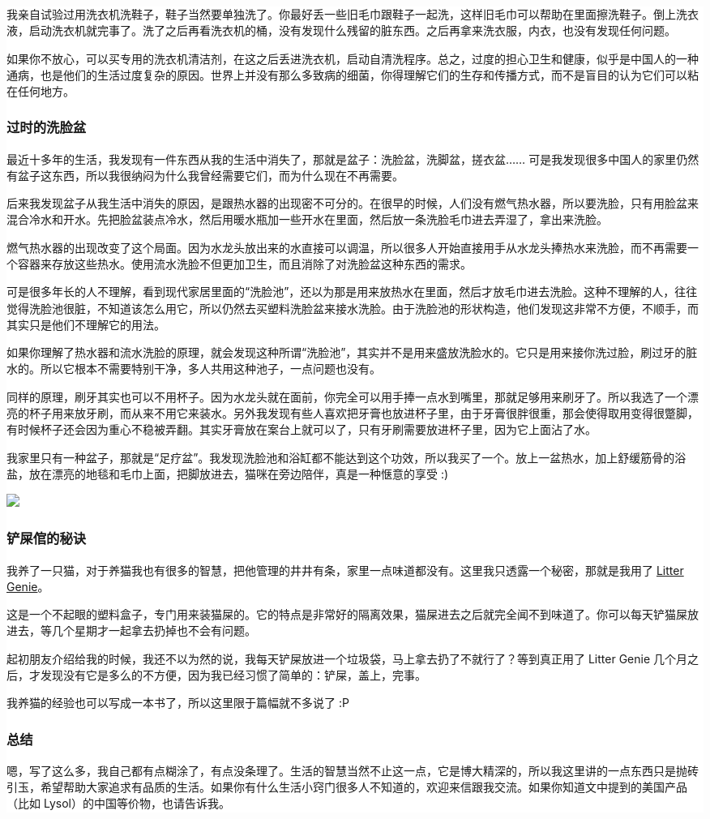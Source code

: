 <p>我亲自试验过用洗衣机洗鞋子，鞋子当然要单独洗了。你最好丢一些旧毛巾跟鞋子一起洗，这样旧毛巾可以帮助在里面擦洗鞋子。倒上洗衣液，启动洗衣机就完事了。洗了之后再看洗衣机的桶，没有发现什么残留的脏东西。之后再拿来洗衣服，内衣，也没有发现任何问题。</p>

<p>如果你不放心，可以买专用的洗衣机清洁剂，在这之后丢进洗衣机，启动自清洗程序。总之，过度的担心卫生和健康，似乎是中国人的一种通病，也是他们的生活过度复杂的原因。世界上并没有那么多致病的细菌，你得理解它们的生存和传播方式，而不是盲目的认为它们可以粘在任何地方。</p>

<h3 id="过时的洗脸盆">过时的洗脸盆</h3>

<p>最近十多年的生活，我发现有一件东西从我的生活中消失了，那就是盆子：洗脸盆，洗脚盆，搓衣盆…… 可是我发现很多中国人的家里仍然有盆子这东西，所以我很纳闷为什么我曾经需要它们，而为什么现在不再需要。</p>

<p>后来我发现盆子从我生活中消失的原因，是跟热水器的出现密不可分的。在很早的时候，人们没有燃气热水器，所以要洗脸，只有用脸盆来混合冷水和开水。先把脸盆装点冷水，然后用暖水瓶加一些开水在里面，然后放一条洗脸毛巾进去弄湿了，拿出来洗脸。</p>

<p>燃气热水器的出现改变了这个局面。因为水龙头放出来的水直接可以调温，所以很多人开始直接用手从水龙头捧热水来洗脸，而不再需要一个容器来存放这些热水。使用流水洗脸不但更加卫生，而且消除了对洗脸盆这种东西的需求。</p>

<p>可是很多年长的人不理解，看到现代家居里面的“洗脸池”，还以为那是用来放热水在里面，然后才放毛巾进去洗脸。这种不理解的人，往往觉得洗脸池很脏，不知道该怎么用它，所以仍然去买塑料洗脸盆来接水洗脸。由于洗脸池的形状构造，他们发现这非常不方便，不顺手，而其实只是他们不理解它的用法。</p>

<p>如果你理解了热水器和流水洗脸的原理，就会发现这种所谓“洗脸池”，其实并不是用来盛放洗脸水的。它只是用来接你洗过脸，刷过牙的脏水的。所以它根本不需要特别干净，多人共用这种池子，一点问题也没有。</p>

<p>同样的原理，刷牙其实也可以不用杯子。因为水龙头就在面前，你完全可以用手捧一点水到嘴里，那就足够用来刷牙了。所以我选了一个漂亮的杯子用来放牙刷，而从来不用它来装水。另外我发现有些人喜欢把牙膏也放进杯子里，由于牙膏很胖很重，那会使得取用变得很蹩脚，有时候杯子还会因为重心不稳被弄翻。其实牙膏放在案台上就可以了，只有牙刷需要放进杯子里，因为它上面沾了水。</p>

<p>我家里只有一种盆子，那就是“足疗盆”。我发现洗脸池和浴缸都不能达到这个功效，所以我买了一个。放上一盆热水，加上舒缓筋骨的浴盐，放在漂亮的地毯和毛巾上面，把脚放进去，猫咪在旁边陪伴，真是一种惬意的享受 :)</p>

<p><img src="http://www.yinwang.org/images/foot-bath.jpg" width="300"></p>

<h3 id="铲屎倌的秘诀">铲屎倌的秘诀</h3>

<p>我养了一只猫，对于养猫我也有很多的智慧，把他管理的井井有条，家里一点味道都没有。这里我只透露一个秘密，那就是我用了 <a href="http://www.littergenie.com">Litter Genie</a>。</p>

<p>这是一个不起眼的塑料盒子，专门用来装猫屎的。它的特点是非常好的隔离效果，猫屎进去之后就完全闻不到味道了。你可以每天铲猫屎放进去，等几个星期才一起拿去扔掉也不会有问题。</p>

<p>起初朋友介绍给我的时候，我还不以为然的说，我每天铲屎放进一个垃圾袋，马上拿去扔了不就行了？等到真正用了 Litter Genie 几个月之后，才发现没有它是多么的不方便，因为我已经习惯了简单的：铲屎，盖上，完事。</p>

<p>我养猫的经验也可以写成一本书了，所以这里限于篇幅就不多说了 :P</p>

<h3 id="总结">总结</h3>

<p>嗯，写了这么多，我自己都有点糊涂了，有点没条理了。生活的智慧当然不止这一点，它是博大精深的，所以我这里讲的一点东西只是抛砖引玉，希望帮助大家追求有品质的生活。如果你有什么生活小窍门很多人不知道的，欢迎来信跟我交流。如果你知道文中提到的美国产品（比如 Lysol）的中国等价物，也请告诉我。</p>

